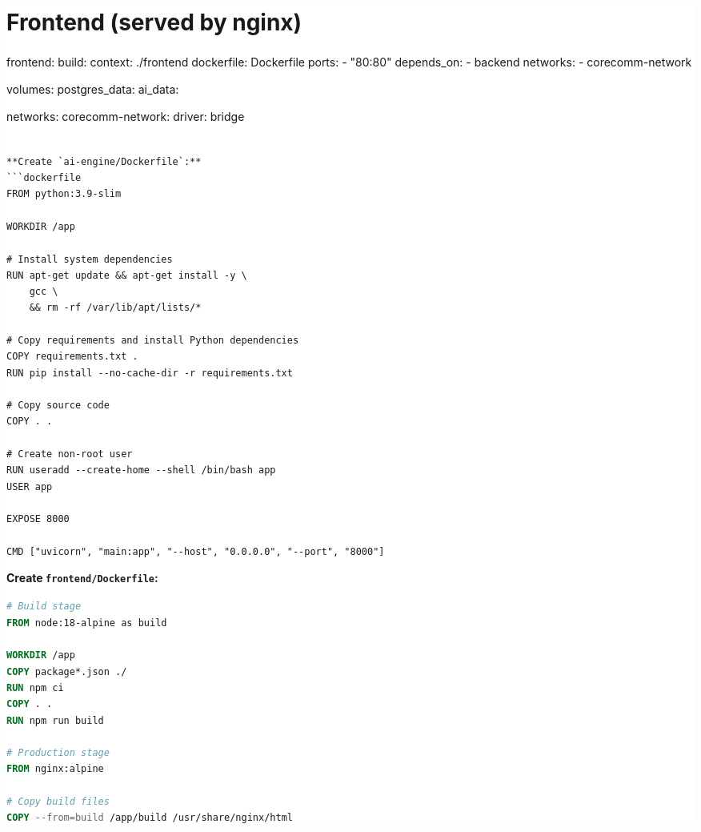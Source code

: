   # Frontend (served by nginx)
  frontend:
    build:
      context: ./frontend
      dockerfile: Dockerfile
    ports:
      - "80:80"
    depends_on:
      - backend
    networks:
      - corecomm-network

volumes:
  postgres_data:
  ai_data:

networks:
  corecomm-network:
    driver: bridge
```

**Create `ai-engine/Dockerfile`:**
```dockerfile
FROM python:3.9-slim

WORKDIR /app

# Install system dependencies
RUN apt-get update && apt-get install -y \
    gcc \
    && rm -rf /var/lib/apt/lists/*

# Copy requirements and install Python dependencies
COPY requirements.txt .
RUN pip install --no-cache-dir -r requirements.txt

# Copy source code
COPY . .

# Create non-root user
RUN useradd --create-home --shell /bin/bash app
USER app

EXPOSE 8000

CMD ["uvicorn", "main:app", "--host", "0.0.0.0", "--port", "8000"]
```

**Create `frontend/Dockerfile`:**
```dockerfile
# Build stage
FROM node:18-alpine as build

WORKDIR /app
COPY package*.json ./
RUN npm ci
COPY . .
RUN npm run build

# Production stage
FROM nginx:alpine

# Copy build files
COPY --from=build /app/build /usr/share/nginx/html
```